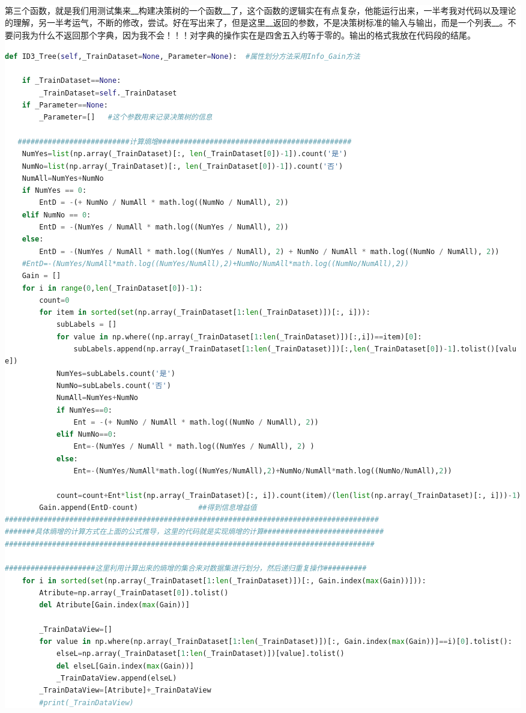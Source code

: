 ​			第三个函数，就是我们用测试集来__构建决策树的一个函数__了，这个函数的逻辑实在有点复杂，他能运行出来，一半考我对代码以及理论的理解，另一半考运气，不断的修改，尝试。好在写出来了，但是这里__返回的参数，不是决策树标准的输入与输出，而是一个列表__。不要问我为什么不返回那个字典，因为我不会！！！对字典的操作实在是四舍五入约等于零的。输出的格式我放在代码段的结尾。



```python
def ID3_Tree(self,_TrainDataset=None,_Parameter=None):  #属性划分方法采用Info_Gain方法

    if _TrainDataset==None:
        _TrainDataset=self._TrainDataset
    if _Parameter==None: 
        _Parameter=[]	#这个参数用来记录决策树的信息

   ##########################计算熵增#############################################
    NumYes=list(np.array(_TrainDataset)[:, len(_TrainDataset[0])-1]).count('是')
    NumNo=list(np.array(_TrainDataset)[:, len(_TrainDataset[0])-1]).count('否')
    NumAll=NumYes+NumNo
    if NumYes == 0:
        EntD = -(+ NumNo / NumAll * math.log((NumNo / NumAll), 2))
    elif NumNo == 0:
        EntD = -(NumYes / NumAll * math.log((NumYes / NumAll), 2))
    else:
        EntD = -(NumYes / NumAll * math.log((NumYes / NumAll), 2) + NumNo / NumAll * math.log((NumNo / NumAll), 2))
    #EntD=-(NumYes/NumAll*math.log((NumYes/NumAll),2)+NumNo/NumAll*math.log((NumNo/NumAll),2))
    Gain = []
    for i in range(0,len(_TrainDataset[0])-1):
        count=0
        for item in sorted(set(np.array(_TrainDataset[1:len(_TrainDataset)])[:, i])):
            subLabels = []
            for value in np.where((np.array(_TrainDataset[1:len(_TrainDataset)])[:,i])==item)[0]:
                subLabels.append(np.array(_TrainDataset[1:len(_TrainDataset)])[:,len(_TrainDataset[0])-1].tolist()[value])
            NumYes=subLabels.count('是')
            NumNo=subLabels.count('否')
            NumAll=NumYes+NumNo
            if NumYes==0:
                Ent = -(+ NumNo / NumAll * math.log((NumNo / NumAll), 2))
            elif NumNo==0:
                Ent=-(NumYes / NumAll * math.log((NumYes / NumAll), 2) )
            else:
                Ent=-(NumYes/NumAll*math.log((NumYes/NumAll),2)+NumNo/NumAll*math.log((NumNo/NumAll),2))

            count=count+Ent*list(np.array(_TrainDataset)[:, i]).count(item)/(len(list(np.array(_TrainDataset)[:, i]))-1)
        Gain.append(EntD-count)              ##得到信息增益值
#######################################################################################
#######具体熵增的计算方式在上面的公式推导，这里的代码就是实现熵增的计算############################
######################################################################################

#####################这里利用计算出来的熵增的集合来对数据集进行划分，然后递归重复操作##########
    for i in sorted(set(np.array(_TrainDataset[1:len(_TrainDataset)])[:, Gain.index(max(Gain))])):
        Atribute=np.array(_TrainDataset[0]).tolist()
        del Atribute[Gain.index(max(Gain))]

        _TrainDataView=[]
        for value in np.where(np.array(_TrainDataset[1:len(_TrainDataset)])[:, Gain.index(max(Gain))]==i)[0].tolist():
            elseL=np.array(_TrainDataset[1:len(_TrainDataset)])[value].tolist()
            del elseL[Gain.index(max(Gain))]
            _TrainDataView.append(elseL)
        _TrainDataView=[Atribute]+_TrainDataView
        #print(_TrainDataView)
```